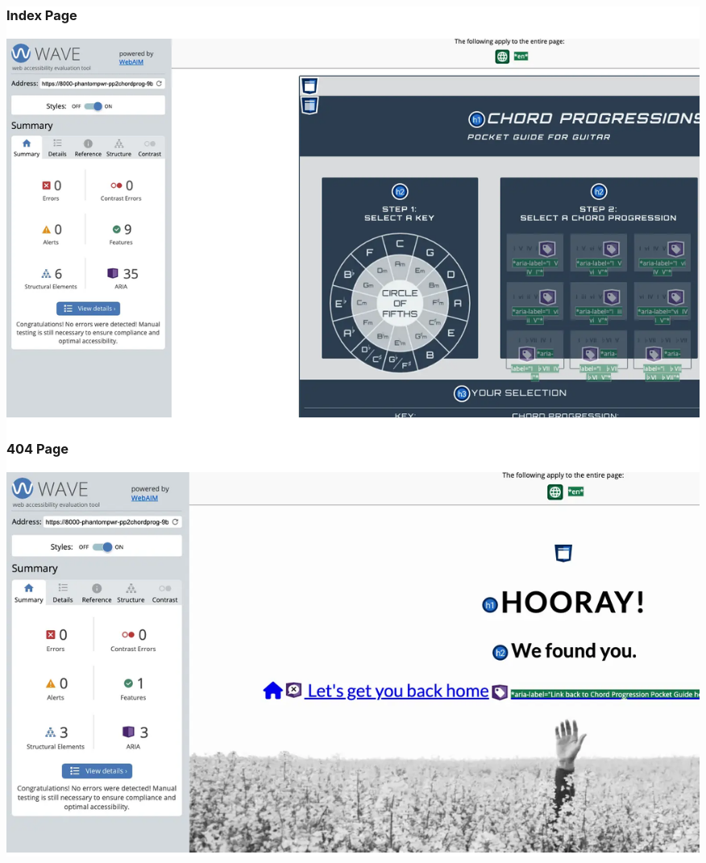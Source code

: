### Index Page
![Index Colour Contrast Pass](assets/readme/index-wave-color-contrast-pass.webp)

### 404 Page
![404 Colour Contrast Pass](assets/readme/404-wave-color-contrast-pass.webp) 
